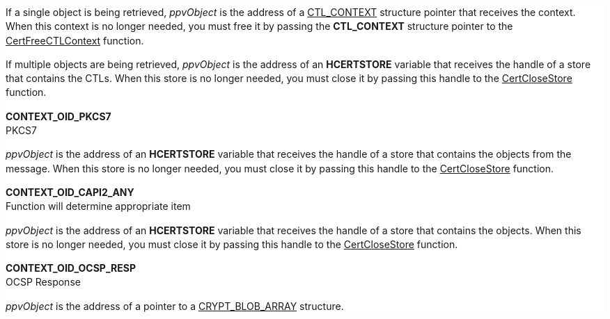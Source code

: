 If a single object is being retrieved, <i>ppvObject</i> is the address of a <a href="https://msdn.microsoft.com/780edddf-1b44-4292-9156-4dfd5100adb8">CTL_CONTEXT</a> structure pointer that receives the context. When this context is no longer needed, you must free it by passing the <b>CTL_CONTEXT</b> structure pointer to the <a href="https://msdn.microsoft.com/84b1aa0c-44d9-4a2f-861c-fa7d8caac192">CertFreeCTLContext</a> function.

If multiple objects are being retrieved, <i>ppvObject</i> is the address of an <b>HCERTSTORE</b> variable that receives the handle of a store that contains the CTLs. When this store is no longer needed, you must close it by passing this handle to the <a href="https://msdn.microsoft.com/a93fdd65-359e-4046-910d-347c3af01280">CertCloseStore</a> function.

</td>
</tr>
<tr>
<td width="40%"><a id="CONTEXT_OID_PKCS7"></a><a id="context_oid_pkcs7"></a><dl>
<dt><b>CONTEXT_OID_PKCS7</b></dt>
<dt>PKCS7</dt>
</dl>
</td>
<td width="60%">
<i>ppvObject</i> is the address of an <b>HCERTSTORE</b> variable that receives the handle of a store that contains the objects from the message. When this store is no longer needed, you must close it by passing this handle to the <a href="https://msdn.microsoft.com/a93fdd65-359e-4046-910d-347c3af01280">CertCloseStore</a> function.

</td>
</tr>
<tr>
<td width="40%"><a id="CONTEXT_OID_CAPI2_ANY"></a><a id="context_oid_capi2_any"></a><dl>
<dt><b>CONTEXT_OID_CAPI2_ANY</b></dt>
<dt>Function will determine appropriate item</dt>
</dl>
</td>
<td width="60%">
<i>ppvObject</i> is the address of an <b>HCERTSTORE</b> variable that receives the handle of a store that contains the objects. When this store is no longer needed, you must close it by passing this handle to the <a href="https://msdn.microsoft.com/a93fdd65-359e-4046-910d-347c3af01280">CertCloseStore</a> function.

</td>
</tr>
<tr>
<td width="40%"><a id="CONTEXT_OID_OCSP_RESP"></a><a id="context_oid_ocsp_resp"></a><dl>
<dt><b>CONTEXT_OID_OCSP_RESP</b></dt>
<dt>OCSP Response</dt>
</dl>
</td>
<td width="60%">
<i>ppvObject</i> is the address of a pointer to a <a href="https://msdn.microsoft.com/c4429a0c-6e79-4f02-acac-42b5280aa3b1">CRYPT_BLOB_ARRAY</a> structure.

</td>
</tr>
</table>
 